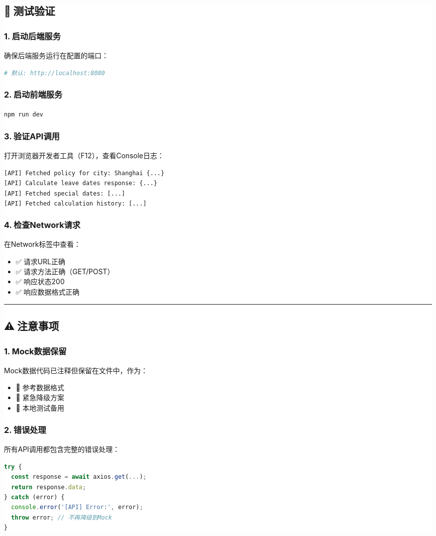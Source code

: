 
## 🧪 测试验证

### 1. 启动后端服务

确保后端服务运行在配置的端口：
```bash
# 默认: http://localhost:8080
```

### 2. 启动前端服务

```bash
npm run dev
```

### 3. 验证API调用

打开浏览器开发者工具（F12），查看Console日志：

```
[API] Fetched policy for city: Shanghai {...}
[API] Calculate leave dates response: {...}
[API] Fetched special dates: [...]
[API] Fetched calculation history: [...]
```

### 4. 检查Network请求

在Network标签中查看：
- ✅ 请求URL正确
- ✅ 请求方法正确（GET/POST）
- ✅ 响应状态200
- ✅ 响应数据格式正确

---

## ⚠️ 注意事项

### 1. Mock数据保留

Mock数据代码已注释但保留在文件中，作为：
- 📝 参考数据格式
- 🔄 紧急降级方案
- 🧪 本地测试备用

### 2. 错误处理

所有API调用都包含完整的错误处理：
```typescript
try {
  const response = await axios.get(...);
  return response.data;
} catch (error) {
  console.error('[API] Error:', error);
  throw error; // 不再降级到Mock
}
```
